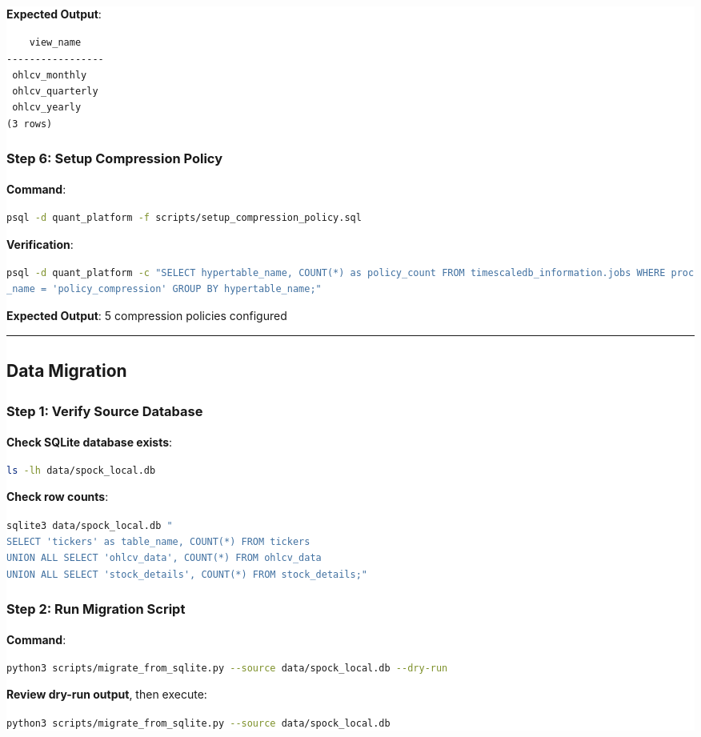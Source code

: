 **Expected Output**:
```
    view_name
-----------------
 ohlcv_monthly
 ohlcv_quarterly
 ohlcv_yearly
(3 rows)
```

### Step 6: Setup Compression Policy

**Command**:
```bash
psql -d quant_platform -f scripts/setup_compression_policy.sql
```

**Verification**:
```bash
psql -d quant_platform -c "SELECT hypertable_name, COUNT(*) as policy_count FROM timescaledb_information.jobs WHERE proc_name = 'policy_compression' GROUP BY hypertable_name;"
```

**Expected Output**: 5 compression policies configured

---

## Data Migration

### Step 1: Verify Source Database

**Check SQLite database exists**:
```bash
ls -lh data/spock_local.db
```

**Check row counts**:
```bash
sqlite3 data/spock_local.db "
SELECT 'tickers' as table_name, COUNT(*) FROM tickers
UNION ALL SELECT 'ohlcv_data', COUNT(*) FROM ohlcv_data
UNION ALL SELECT 'stock_details', COUNT(*) FROM stock_details;"
```

### Step 2: Run Migration Script

**Command**:
```bash
python3 scripts/migrate_from_sqlite.py --source data/spock_local.db --dry-run
```

**Review dry-run output**, then execute:
```bash
python3 scripts/migrate_from_sqlite.py --source data/spock_local.db
```

